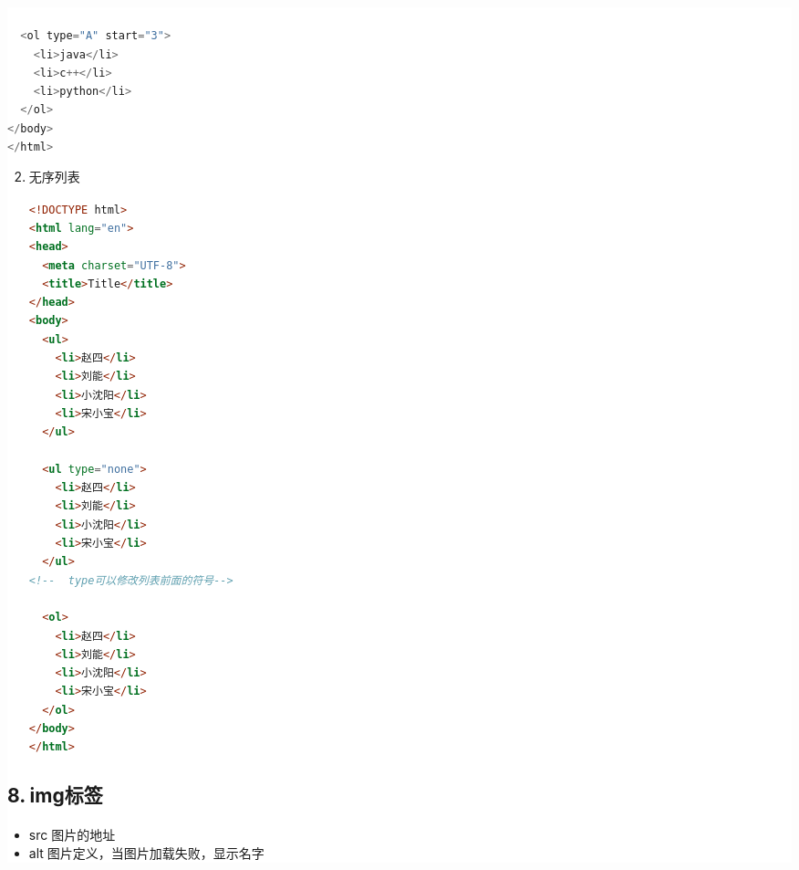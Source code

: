    ```java
   
     <ol type="A" start="3">
       <li>java</li>
       <li>c++</li>
       <li>python</li>
     </ol>
   </body>
   </html>
   ```

   

2. 无序列表

   ```html
   <!DOCTYPE html>
   <html lang="en">
   <head>
     <meta charset="UTF-8">
     <title>Title</title>
   </head>
   <body>
     <ul>
       <li>赵四</li>
       <li>刘能</li>
       <li>小沈阳</li>
       <li>宋小宝</li>
     </ul>
   
     <ul type="none">
       <li>赵四</li>
       <li>刘能</li>
       <li>小沈阳</li>
       <li>宋小宝</li>
     </ul>
   <!--  type可以修改列表前面的符号-->
   
     <ol>
       <li>赵四</li>
       <li>刘能</li>
       <li>小沈阳</li>
       <li>宋小宝</li>
     </ol>
   </body>
   </html>
   ```

   

## 8. **img标签**

- src 图片的地址
- alt 图片定义，当图片加载失败，显示名字
